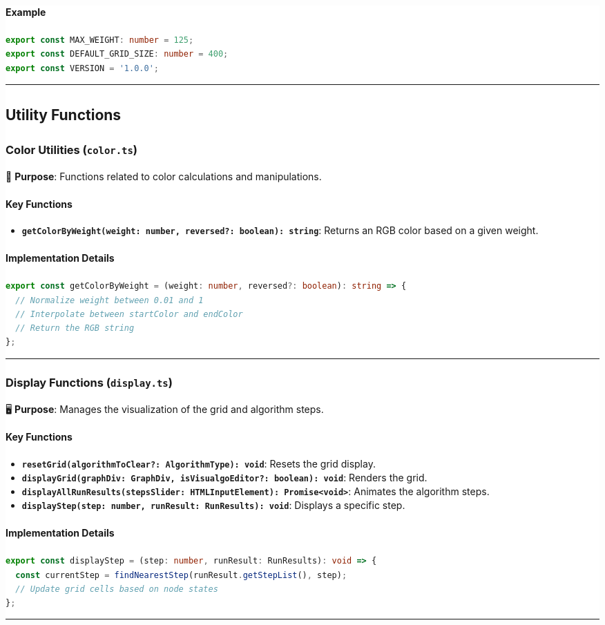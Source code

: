#### Example

```typescript
export const MAX_WEIGHT: number = 125;
export const DEFAULT_GRID_SIZE: number = 400;
export const VERSION = '1.0.0';
```

---

## Utility Functions

### Color Utilities (`color.ts`)

🎨 **Purpose**: Functions related to color calculations and manipulations.

#### Key Functions

- **`getColorByWeight(weight: number, reversed?: boolean): string`**: Returns an RGB color based on a given weight.

#### Implementation Details

```typescript
export const getColorByWeight = (weight: number, reversed?: boolean): string => {
  // Normalize weight between 0.01 and 1
  // Interpolate between startColor and endColor
  // Return the RGB string
};
```

---

### Display Functions (`display.ts`)

🖥️ **Purpose**: Manages the visualization of the grid and algorithm steps.

#### Key Functions

- **`resetGrid(algorithmToClear?: AlgorithmType): void`**: Resets the grid display.
- **`displayGrid(graphDiv: GraphDiv, isVisualgoEditor?: boolean): void`**: Renders the grid.
- **`displayAllRunResults(stepsSlider: HTMLInputElement): Promise<void>`**: Animates the algorithm steps.
- **`displayStep(step: number, runResult: RunResults): void`**: Displays a specific step.

#### Implementation Details

```typescript
export const displayStep = (step: number, runResult: RunResults): void => {
  const currentStep = findNearestStep(runResult.getStepList(), step);
  // Update grid cells based on node states
};
```

---
